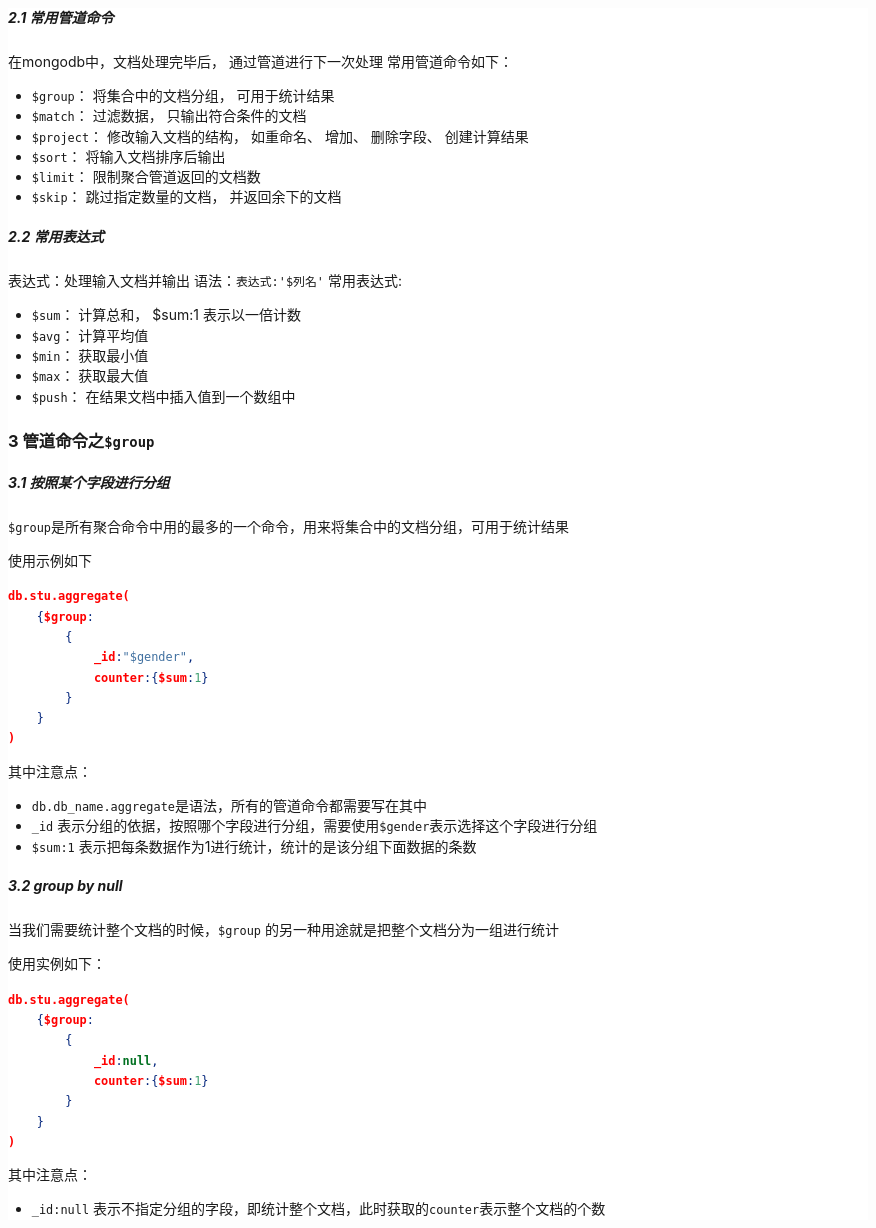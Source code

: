 
##### 2.1 常用管道命令
 在mongodb中，⽂档处理完毕后， 通过管道进⾏下⼀次处理
 常用管道命令如下：
 - `$group`： 将集合中的⽂档分组， 可⽤于统计结果
 - `$match`： 过滤数据， 只输出符合条件的⽂档
 - `$project`： 修改输⼊⽂档的结构， 如重命名、 增加、 删除字段、 创建计算结果
 - `$sort`： 将输⼊⽂档排序后输出
 - `$limit`： 限制聚合管道返回的⽂档数
 - `$skip`： 跳过指定数量的⽂档， 并返回余下的⽂档

##### 2.2 常用表达式
 表达式：处理输⼊⽂档并输出
 语法：`表达式:'$列名'`
 常⽤表达式:

 - `$sum`： 计算总和， $sum:1 表示以⼀倍计数
 - `$avg`： 计算平均值
 - `$min`： 获取最⼩值
 - `$max`： 获取最⼤值
 - `$push`： 在结果⽂档中插⼊值到⼀个数组中


### 3 管道命令之`$group`
##### 3.1 按照某个字段进行分组
`$group`是所有聚合命令中用的最多的一个命令，用来将集合中的文档分组，可用于统计结果

使用示例如下

```json
db.stu.aggregate(
    {$group:
        {
            _id:"$gender",
            counter:{$sum:1}
        }
    }
)
```
其中注意点：
- `db.db_name.aggregate`是语法，所有的管道命令都需要写在其中
- `_id` 表示分组的依据，按照哪个字段进行分组，需要使用`$gender`表示选择这个字段进行分组
- `$sum:1` 表示把每条数据作为1进行统计，统计的是该分组下面数据的条数


##### 3.2  group by null
当我们需要统计整个文档的时候，`$group` 的另一种用途就是把整个文档分为一组进行统计

使用实例如下：

```json
db.stu.aggregate(
    {$group:
        {
            _id:null,
            counter:{$sum:1}
        }
    }
)
```
其中注意点：
- `_id:null` 表示不指定分组的字段，即统计整个文档，此时获取的`counter`表示整个文档的个数
